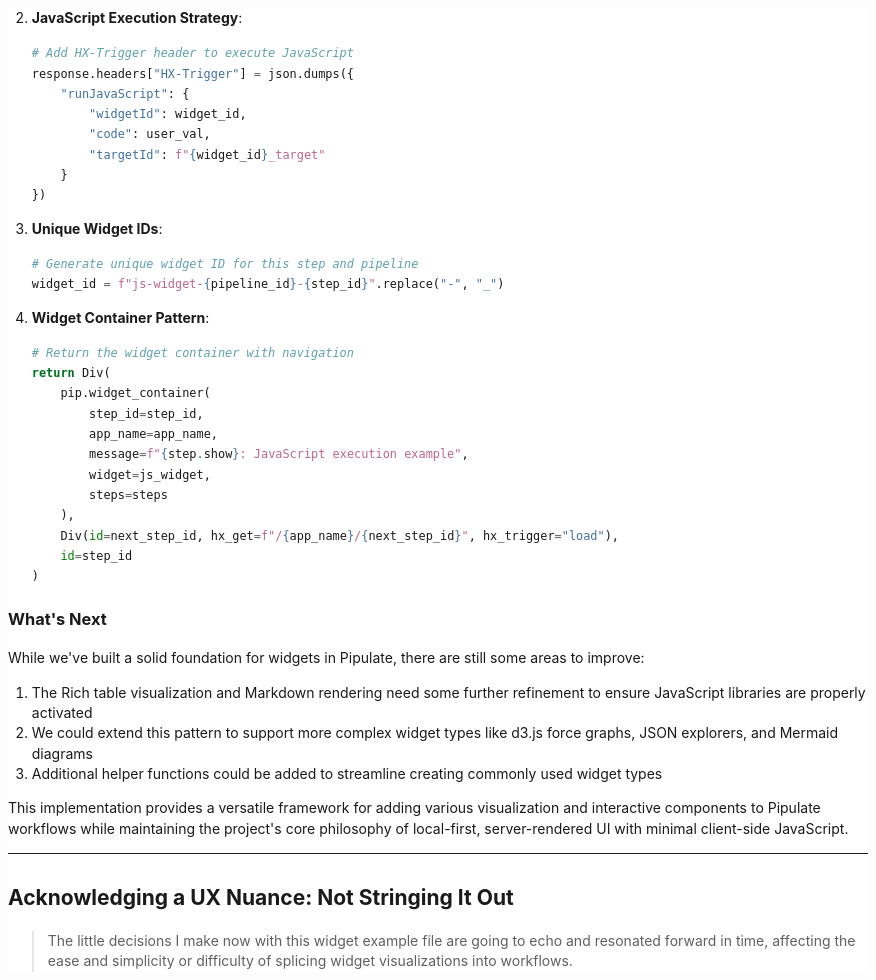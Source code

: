 2. **JavaScript Execution Strategy**:
   ```python
   # Add HX-Trigger header to execute JavaScript
   response.headers["HX-Trigger"] = json.dumps({
       "runJavaScript": {
           "widgetId": widget_id,
           "code": user_val,
           "targetId": f"{widget_id}_target"
       }
   })
   ```

3. **Unique Widget IDs**:
   ```python
   # Generate unique widget ID for this step and pipeline
   widget_id = f"js-widget-{pipeline_id}-{step_id}".replace("-", "_")
   ```

4. **Widget Container Pattern**:
   ```python
   # Return the widget container with navigation
   return Div(
       pip.widget_container(
           step_id=step_id,
           app_name=app_name,
           message=f"{step.show}: JavaScript execution example",
           widget=js_widget,
           steps=steps
       ),
       Div(id=next_step_id, hx_get=f"/{app_name}/{next_step_id}", hx_trigger="load"),
       id=step_id
   )
   ```

### What's Next

While we've built a solid foundation for widgets in Pipulate, there are still some areas to improve:

1. The Rich table visualization and Markdown rendering need some further refinement to ensure JavaScript libraries are properly activated
2. We could extend this pattern to support more complex widget types like d3.js force graphs, JSON explorers, and Mermaid diagrams
3. Additional helper functions could be added to streamline creating commonly used widget types

This implementation provides a versatile framework for adding various visualization and interactive components to Pipulate workflows while maintaining the project's core philosophy of local-first, server-rendered UI with minimal client-side JavaScript.

---

## Acknowledging a UX Nuance: Not Stringing It Out

> The little decisions I make now with this widget example file are going to
> echo and resonated forward in time, affecting the ease and simplicity or
> difficulty of splicing widget visualizations into workflows.
